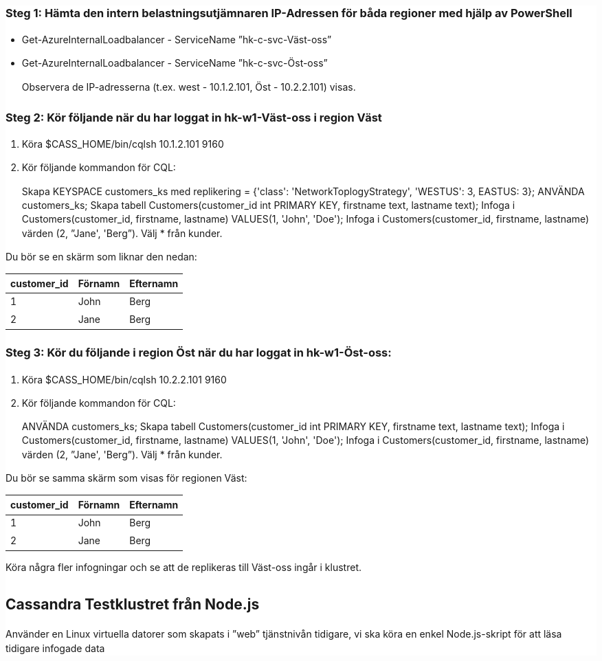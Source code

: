 ### <a name="step-1-get-the-internal-load-balancer-ip-for-both-the-regions-using-powershell"></a>Steg 1: Hämta den intern belastningsutjämnaren IP-Adressen för båda regioner med hjälp av PowerShell
* Get-AzureInternalLoadbalancer - ServiceName ”hk-c-svc-Väst-oss”
* Get-AzureInternalLoadbalancer - ServiceName ”hk-c-svc-Öst-oss”  
  
    Observera de IP-adresserna (t.ex. west - 10.1.2.101, Öst - 10.2.2.101) visas.

### <a name="step-2-execute-the-following-in-the-west-region-after-logging-into-hk-w1-west-us"></a>Steg 2: Kör följande när du har loggat in hk-w1-Väst-oss i region Väst
1. Köra $CASS_HOME/bin/cqlsh 10.1.2.101 9160
2. Kör följande kommandon för CQL:
   
     Skapa KEYSPACE customers_ks med replikering = {'class': 'NetworkToplogyStrategy', 'WESTUS': 3, EASTUS: 3};   ANVÄNDA customers_ks;   Skapa tabell Customers(customer_id int PRIMARY KEY, firstname text, lastname text);   Infoga i Customers(customer_id, firstname, lastname) VALUES(1, 'John', 'Doe');   Infoga i Customers(customer_id, firstname, lastname) värden (2, ”Jane', 'Berg”).   Välj * från kunder.

Du bör se en skärm som liknar den nedan:

| customer_id | Förnamn | Efternamn |
| --- | --- | --- |
| 1 |John |Berg |
| 2 |Jane |Berg |

### <a name="step-3-execute-the-following-in-the-east-region-after-logging-into-hk-w1-east-us"></a>Steg 3: Kör du följande i region Öst när du har loggat in hk-w1-Öst-oss:
1. Köra $CASS_HOME/bin/cqlsh 10.2.2.101 9160
2. Kör följande kommandon för CQL:
   
     ANVÄNDA customers_ks;   Skapa tabell Customers(customer_id int PRIMARY KEY, firstname text, lastname text);   Infoga i Customers(customer_id, firstname, lastname) VALUES(1, 'John', 'Doe');   Infoga i Customers(customer_id, firstname, lastname) värden (2, ”Jane', 'Berg”).   Välj * från kunder.

Du bör se samma skärm som visas för regionen Väst:

| customer_id | Förnamn | Efternamn |
| --- | --- | --- |
| 1 |John |Berg |
| 2 |Jane |Berg |

Köra några fler infogningar och se att de replikeras till Väst-oss ingår i klustret.

## <a name="test-cassandra-cluster-from-nodejs"></a>Cassandra Testklustret från Node.js
Använder en Linux virtuella datorer som skapats i ”web” tjänstnivån tidigare, vi ska köra en enkel Node.js-skript för att läsa tidigare infogade data
